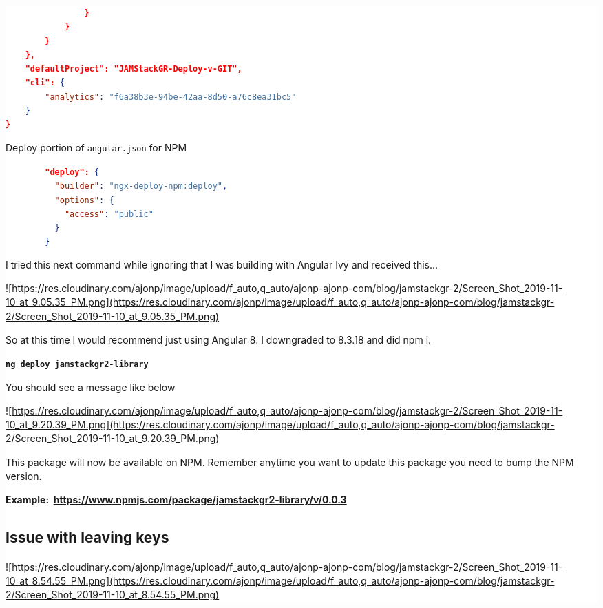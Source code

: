 ```json
				}
			}
		}
	},
	"defaultProject": "JAMStackGR-Deploy-v-GIT",
	"cli": {
		"analytics": "f6a38b3e-94be-42aa-8d50-a76c8ea31bc5"
	}
}
```

Deploy portion of `angular.json` for NPM

```json
        "deploy": {
          "builder": "ngx-deploy-npm:deploy",
          "options": {
            "access": "public"
          }
        }
```

I tried this next command while ignoring that I was building with Angular Ivy and received this...

![https://res.cloudinary.com/ajonp/image/upload/f_auto,q_auto/ajonp-ajonp-com/blog/jamstackgr-2/Screen_Shot_2019-11-10_at_9.05.35_PM.png](https://res.cloudinary.com/ajonp/image/upload/f_auto,q_auto/ajonp-ajonp-com/blog/jamstackgr-2/Screen_Shot_2019-11-10_at_9.05.35_PM.png)

So at this time I would recommend just using Angular 8. I downgraded to 8.3.18 and did npm i.

**`ng deploy jamstackgr2-library`**

You should see a message like below

![https://res.cloudinary.com/ajonp/image/upload/f_auto,q_auto/ajonp-ajonp-com/blog/jamstackgr-2/Screen_Shot_2019-11-10_at_9.20.39_PM.png](https://res.cloudinary.com/ajonp/image/upload/f_auto,q_auto/ajonp-ajonp-com/blog/jamstackgr-2/Screen_Shot_2019-11-10_at_9.20.39_PM.png)

This package will now be available on NPM. Remember anytime you want to update this package you need to bump the NPM version.

**Example: 
https://www.npmjs.com/package/jamstackgr2-library/v/0.0.3**

## Issue with leaving keys

![https://res.cloudinary.com/ajonp/image/upload/f_auto,q_auto/ajonp-ajonp-com/blog/jamstackgr-2/Screen_Shot_2019-11-10_at_8.54.55_PM.png](https://res.cloudinary.com/ajonp/image/upload/f_auto,q_auto/ajonp-ajonp-com/blog/jamstackgr-2/Screen_Shot_2019-11-10_at_8.54.55_PM.png)
